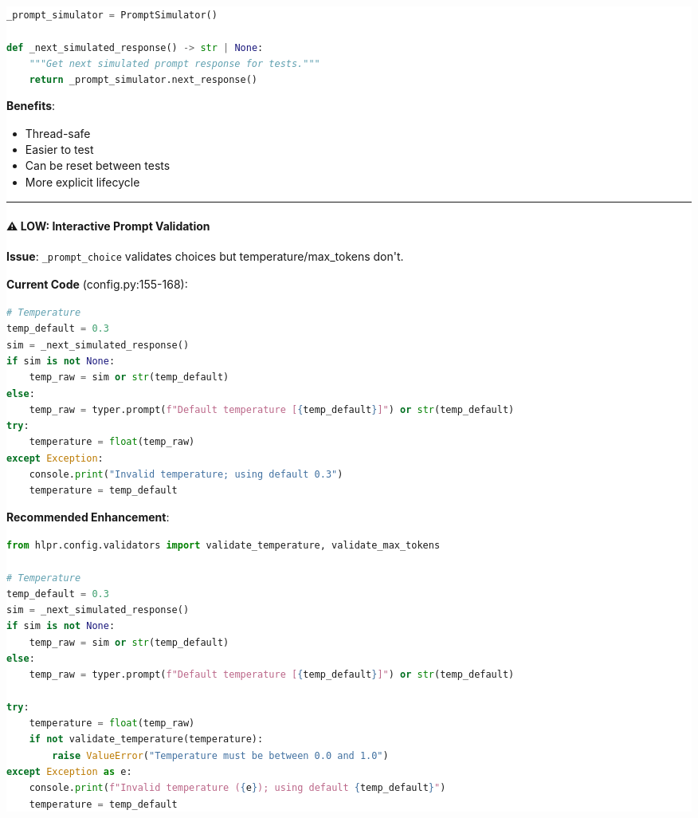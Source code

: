 ```python
_prompt_simulator = PromptSimulator()

def _next_simulated_response() -> str | None:
    """Get next simulated prompt response for tests."""
    return _prompt_simulator.next_response()
```

**Benefits**:
- Thread-safe
- Easier to test
- Can be reset between tests
- More explicit lifecycle

---

#### ⚠️ LOW: Interactive Prompt Validation

**Issue**: `_prompt_choice` validates choices but temperature/max_tokens don't.

**Current Code** (config.py:155-168):
```python
# Temperature
temp_default = 0.3
sim = _next_simulated_response()
if sim is not None:
    temp_raw = sim or str(temp_default)
else:
    temp_raw = typer.prompt(f"Default temperature [{temp_default}]") or str(temp_default)
try:
    temperature = float(temp_raw)
except Exception:
    console.print("Invalid temperature; using default 0.3")
    temperature = temp_default
```

**Recommended Enhancement**:
```python
from hlpr.config.validators import validate_temperature, validate_max_tokens

# Temperature
temp_default = 0.3
sim = _next_simulated_response()
if sim is not None:
    temp_raw = sim or str(temp_default)
else:
    temp_raw = typer.prompt(f"Default temperature [{temp_default}]") or str(temp_default)

try:
    temperature = float(temp_raw)
    if not validate_temperature(temperature):
        raise ValueError("Temperature must be between 0.0 and 1.0")
except Exception as e:
    console.print(f"Invalid temperature ({e}); using default {temp_default}")
    temperature = temp_default
```
